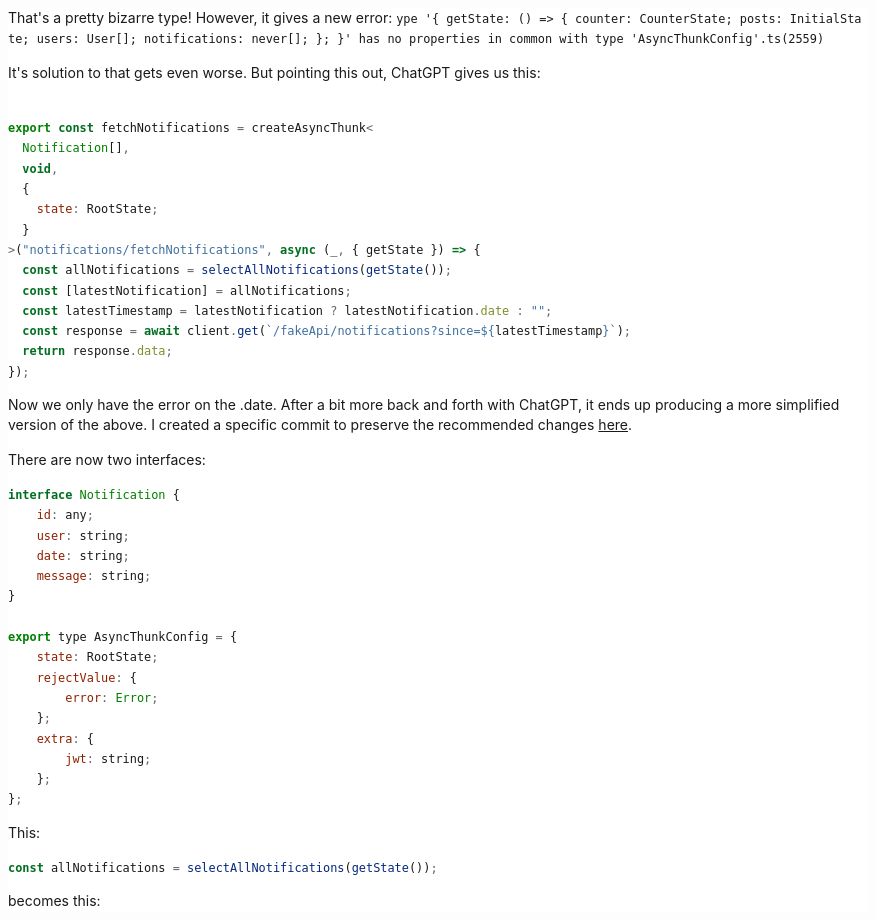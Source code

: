 That's a pretty bizarre type!  However, it gives a new error: ```ype '{ getState: () => { counter: CounterState; posts: InitialState; users: User[]; notifications: never[]; }; }' has no properties in common with type 'AsyncThunkConfig'.ts(2559)```

It's solution to that gets even worse.  But pointing this out, ChatGPT gives us this:

```js

export const fetchNotifications = createAsyncThunk<
  Notification[],
  void,
  {
    state: RootState;
  }
>("notifications/fetchNotifications", async (_, { getState }) => {
  const allNotifications = selectAllNotifications(getState());
  const [latestNotification] = allNotifications;
  const latestTimestamp = latestNotification ? latestNotification.date : "";
  const response = await client.get(`/fakeApi/notifications?since=${latestTimestamp}`);
  return response.data;
});
```

Now we only have the error on the .date.  After a bit more back and forth with ChatGPT, it ends up producing a more simplified version of the above.  I created a specific commit to preserve the recommended changes [here](https://github.com/timofeysie/redux-typescript-example/commit/db980347e7f7ad8147497dd1f660cbe268dcf5f5).

There are now two interfaces:

```js
interface Notification {
    id: any;
    user: string;
    date: string;
    message: string;
}

export type AsyncThunkConfig = {
    state: RootState;
    rejectValue: {
        error: Error;
    };
    extra: {
        jwt: string;
    };
};
```

This:

```js
const allNotifications = selectAllNotifications(getState());
```

becomes this:
